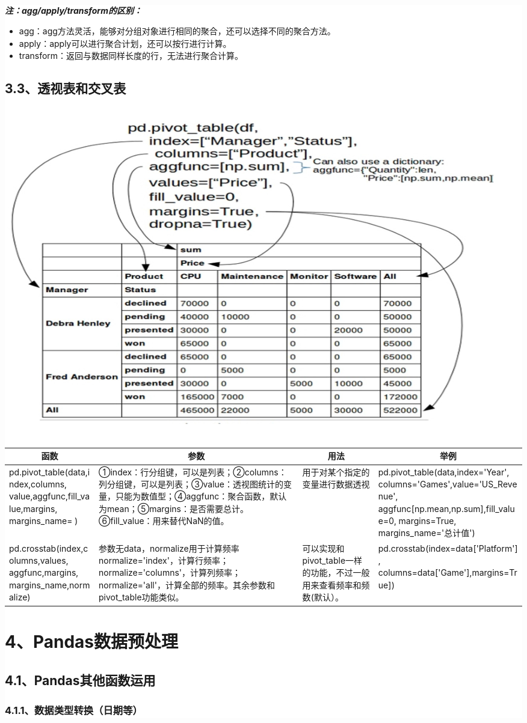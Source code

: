 ***注：agg/apply/transform的区别：***

* agg：agg方法灵活，能够对分组对象进行相同的聚合，还可以选择不同的聚合方法。
* apply：apply可以进行聚合计划，还可以按行进行计算。
* transform：返回与数据同样长度的行，无法进行聚合计算。

## 3.3、透视表和交叉表

![img](Panda_Basic.assets/E0D135BE-EA0F-48E6-ACFC-AC3FD3AC36FD.png)

| 函数                                                         | 参数                                                         | 用法                                                         | 举例                                                         |
| ------------------------------------------------------------ | ------------------------------------------------------------ | ------------------------------------------------------------ | ------------------------------------------------------------ |
| pd.pivot_table(data,index,columns, value,aggfunc,fill_value,margins, margins_name= ) | ①index：行分组键，可以是列表；②columns：列分组键，可以是列表；③value：透视图统计的变量，只能为数值型；④aggfunc：聚合函数，默认为mean；⑤margins：是否需要总计。⑥fill_value：用来替代NaN的值。 | 用于对某个指定的变量进行数据透视                             | pd.pivot_table(data,index='Year', columns='Games',value='US_Revenue', aggfunc[np.mean,np.sum],fill_value=0, margins=True, margins_name='总计值') |
| pd.crosstab(index,columns,values, aggfunc,margins, margins_name,normalize) | 参数无data，normalize用于计算频率normalize='index'，计算行频率；normalize='columns'，计算列频率；normalize='all'，计算全部的频率。其余参数和pivot_table功能类似。 | 可以实现和pivot_table一样的功能，不过一般用来查看频率和频数(默认）。 | pd.crosstab(index=data['Platform'], columns=data['Game'],margins=True]) |

# 4、Pandas数据预处理

## 4.1、Pandas其他函数运用

### 4.1.1、数据类型转换（日期等）
